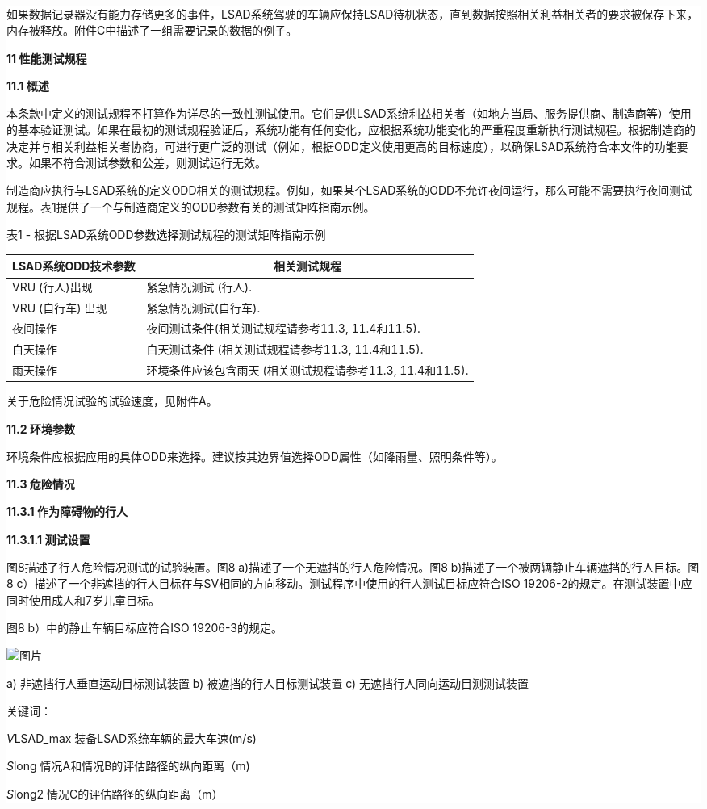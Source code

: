 如果数据记录器没有能力存储更多的事件，LSAD系统驾驶的车辆应保持LSAD待机状态，直到数据按照相关利益相关者的要求被保存下来，内存被释放。附件C中描述了一组需要记录的数据的例子。



**11 性能测试规程**

**11.1 概述**

本条款中定义的测试规程不打算作为详尽的一致性测试使用。它们是供LSAD系统利益相关者（如地方当局、服务提供商、制造商等）使用的基本验证测试。如果在最初的测试规程验证后，系统功能有任何变化，应根据系统功能变化的严重程度重新执行测试规程。根据制造商的决定并与相关利益相关者协商，可进行更广泛的测试（例如，根据ODD定义使用更高的目标速度），以确保LSAD系统符合本文件的功能要求。如果不符合测试参数和公差，则测试运行无效。

制造商应执行与LSAD系统的定义ODD相关的测试规程。例如，如果某个LSAD系统的ODD不允许夜间运行，那么可能不需要执行夜间测试规程。表1提供了一个与制造商定义的ODD参数有关的测试矩阵指南示例。

表1 - 根据LSAD系统ODD参数选择测试规程的测试矩阵指南示例

| **LSAD系统ODD技术参数** | **相关测试规程**                                           |
| ----------------------- | ---------------------------------------------------------- |
| VRU (行人)出现          | 紧急情况测试 (行人).                                       |
| VRU (自行车) 出现       | 紧急情况测试(自行车).                                      |
| 夜间操作                | 夜间测试条件(相关测试规程请参考11.3, 11.4和11.5).          |
| 白天操作                | 白天测试条件 (相关测试规程请参考11.3, 11.4和11.5).         |
| 雨天操作                | 环境条件应该包含雨天 (相关测试规程请参考11.3, 11.4和11.5). |

关于危险情况试验的试验速度，见附件A。



**11.2 环境参数**

环境条件应根据应用的具体ODD来选择。建议按其边界值选择ODD属性（如降雨量、照明条件等）。



**11.3 危险情况**



**11.3.1 作为障碍物的行人**

**11.3.1.1 测试设置**

图8描述了行人危险情况测试的试验装置。图8 a)描述了一个无遮挡的行人危险情况。图8 b)描述了一个被两辆静止车辆遮挡的行人目标。图8 c）描述了一个非遮挡的行人目标在与SV相同的方向移动。测试程序中使用的行人测试目标应符合ISO 19206-2的规定。在测试装置中应同时使用成人和7岁儿童目标。

图8 b）中的静止车辆目标应符合ISO 19206-3的规定。

![图片](https://mmbiz.qpic.cn/mmbiz_png/yGGoECiagTNYTAzhB6ucUa3iaeCvXo7QfTBdz7I5A7wmJ1CI7p7YKIZFpkJ5WxBX7zA8ZibONAAlFicEUJZJzHPhqg/640?wx_fmt=png&wxfrom=5&wx_lazy=1&wx_co=1)

a) 非遮挡行人垂直运动目标测试装置  b) 被遮挡的行人目标测试装置  c) 无遮挡行人同向运动目测测试装置

 

关键词：

*V*LSAD_max      装备LSAD系统车辆的最大车速(m/s)

*S*long            情况A和情况B的评估路径的纵向距离（m)

*S*long2          情况C的评估路径的纵向距离（m）
